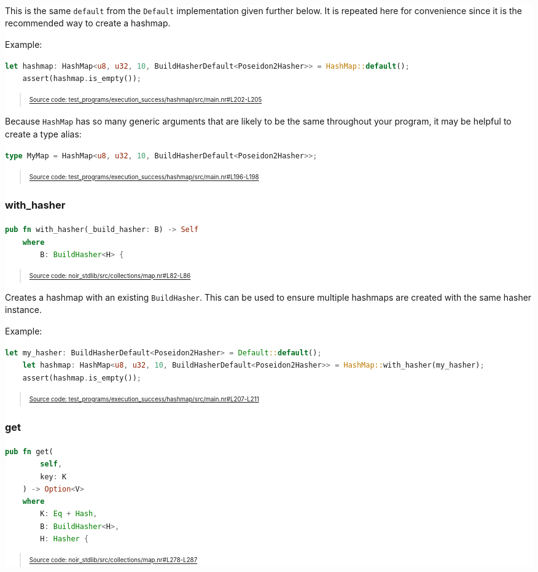 This is the same `default` from the `Default` implementation given further below. It is
repeated here for convenience since it is the recommended way to create a hashmap.

Example:

```rust title="default_example" showLineNumbers 
let hashmap: HashMap<u8, u32, 10, BuildHasherDefault<Poseidon2Hasher>> = HashMap::default();
    assert(hashmap.is_empty());
```
> <sup><sub><a href="https://github.com/noir-lang/noir/blob/master/test_programs/execution_success/hashmap/src/main.nr#L202-L205" target="_blank" rel="noopener noreferrer">Source code: test_programs/execution_success/hashmap/src/main.nr#L202-L205</a></sub></sup>


Because `HashMap` has so many generic arguments that are likely to be the same throughout
your program, it may be helpful to create a type alias:

```rust title="type_alias" showLineNumbers 
type MyMap = HashMap<u8, u32, 10, BuildHasherDefault<Poseidon2Hasher>>;
```
> <sup><sub><a href="https://github.com/noir-lang/noir/blob/master/test_programs/execution_success/hashmap/src/main.nr#L196-L198" target="_blank" rel="noopener noreferrer">Source code: test_programs/execution_success/hashmap/src/main.nr#L196-L198</a></sub></sup>


### with_hasher

```rust title="with_hasher" showLineNumbers 
pub fn with_hasher(_build_hasher: B) -> Self
    where
        B: BuildHasher<H> {
```
> <sup><sub><a href="https://github.com/noir-lang/noir/blob/master/noir_stdlib/src/collections/map.nr#L82-L86" target="_blank" rel="noopener noreferrer">Source code: noir_stdlib/src/collections/map.nr#L82-L86</a></sub></sup>


Creates a hashmap with an existing `BuildHasher`. This can be used to ensure multiple
hashmaps are created with the same hasher instance.

Example:

```rust title="with_hasher_example" showLineNumbers 
let my_hasher: BuildHasherDefault<Poseidon2Hasher> = Default::default();
    let hashmap: HashMap<u8, u32, 10, BuildHasherDefault<Poseidon2Hasher>> = HashMap::with_hasher(my_hasher);
    assert(hashmap.is_empty());
```
> <sup><sub><a href="https://github.com/noir-lang/noir/blob/master/test_programs/execution_success/hashmap/src/main.nr#L207-L211" target="_blank" rel="noopener noreferrer">Source code: test_programs/execution_success/hashmap/src/main.nr#L207-L211</a></sub></sup>


### get

```rust title="get" showLineNumbers 
pub fn get(
        self,
        key: K
    ) -> Option<V>
    where
        K: Eq + Hash,
        B: BuildHasher<H>,
        H: Hasher {
```
> <sup><sub><a href="https://github.com/noir-lang/noir/blob/master/noir_stdlib/src/collections/map.nr#L278-L287" target="_blank" rel="noopener noreferrer">Source code: noir_stdlib/src/collections/map.nr#L278-L287</a></sub></sup>
